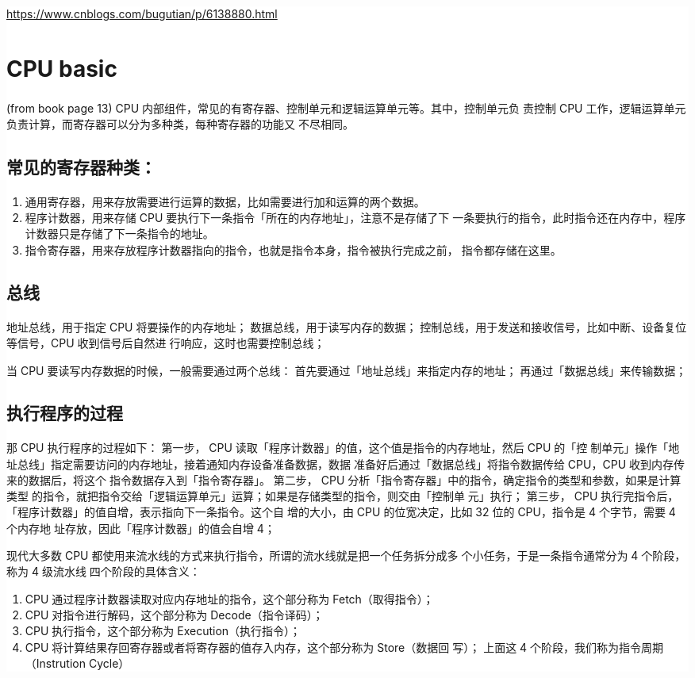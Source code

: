 
https://www.cnblogs.com/bugutian/p/6138880.html



#   CPU basic 
(from book page 13)
CPU 内部组件，常⻅的有寄存器、控制单元和逻辑运算单元等。其中，控制单元负
责控制 CPU ⼯作，逻辑运算单元负责计算，⽽寄存器可以分为多种类，每种寄存器的功能⼜
不尽相同。

## 常⻅的寄存器种类：
1. 通⽤寄存器，⽤来存放需要进⾏运算的数据，⽐如需要进⾏加和运算的两个数据。
2. 程序计数器，⽤来存储 CPU 要执⾏下⼀条指令「所在的内存地址」，注意不是存储了下
⼀条要执⾏的指令，此时指令还在内存中，程序计数器只是存储了下⼀条指令的地址。
3. 指令寄存器，⽤来存放程序计数器指向的指令，也就是指令本身，指令被执⾏完成之前，
指令都存储在这⾥。

## 总线
地址总线，⽤于指定 CPU 将要操作的内存地址；
数据总线，⽤于读写内存的数据；
控制总线，⽤于发送和接收信号，⽐如中断、设备复位等信号，CPU 收到信号后⾃然进
⾏响应，这时也需要控制总线；

当 CPU 要读写内存数据的时候，⼀般需要通过两个总线：
⾸先要通过「地址总线」来指定内存的地址；
再通过「数据总线」来传输数据；

## 执⾏程序的过程

那 CPU 执⾏程序的过程如下：
第⼀步， CPU 读取「程序计数器」的值，这个值是指令的内存地址，然后 CPU 的「控
制单元」操作「地址总线」指定需要访问的内存地址，接着通知内存设备准备数据，数据
准备好后通过「数据总线」将指令数据传给 CPU，CPU 收到内存传来的数据后，将这个
指令数据存⼊到「指令寄存器」。
第⼆步， CPU 分析「指令寄存器」中的指令，确定指令的类型和参数，如果是计算类型
的指令，就把指令交给「逻辑运算单元」运算；如果是存储类型的指令，则交由「控制单
元」执⾏；
第三步， CPU 执⾏完指令后，「程序计数器」的值⾃增，表示指向下⼀条指令。这个⾃
增的⼤⼩，由 CPU 的位宽决定，⽐如 32 位的 CPU，指令是 4 个字节，需要 4 个内存地
址存放，因此「程序计数器」的值会⾃增 4；

现代⼤多数 CPU 都使⽤来流⽔线的⽅式来执⾏指令，所谓的流⽔线就是把⼀个任务拆分成多
个⼩任务，于是⼀条指令通常分为 4 个阶段，称为 4 级流⽔线
四个阶段的具体含义：
1. CPU 通过程序计数器读取对应内存地址的指令，这个部分称为 Fetch（取得指令）；
2. CPU 对指令进⾏解码，这个部分称为 Decode（指令译码）；
3. CPU 执⾏指令，这个部分称为 Execution（执⾏指令）；
4. CPU 将计算结果存回寄存器或者将寄存器的值存⼊内存，这个部分称为 Store（数据回
写）；
上⾯这 4 个阶段，我们称为指令周期（Instrution Cycle）
